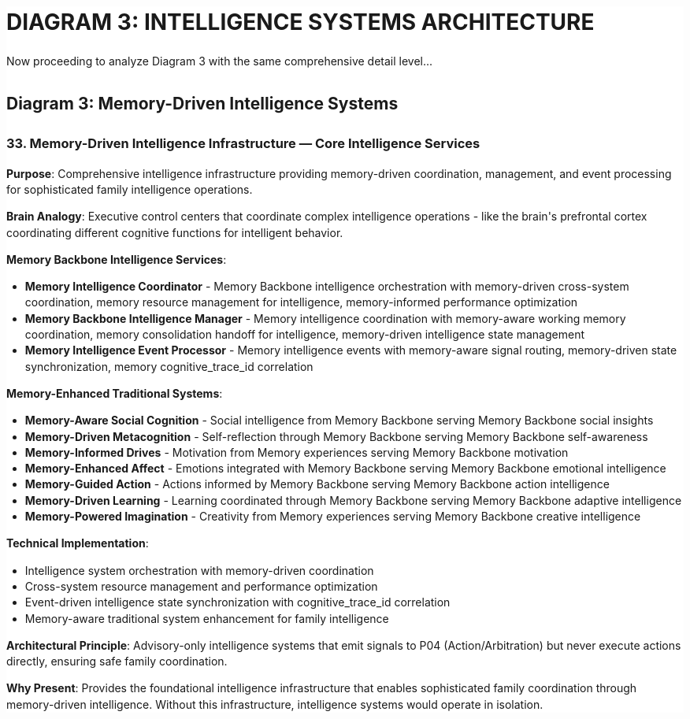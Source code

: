 # **DIAGRAM 3: INTELLIGENCE SYSTEMS ARCHITECTURE**

Now proceeding to analyze Diagram 3 with the same comprehensive detail level...

## **Diagram 3: Memory-Driven Intelligence Systems**

### **33. Memory-Driven Intelligence Infrastructure — Core Intelligence Services**

**Purpose**: Comprehensive intelligence infrastructure providing memory-driven coordination, management, and event processing for sophisticated family intelligence operations.

**Brain Analogy**: Executive control centers that coordinate complex intelligence operations - like the brain's prefrontal cortex coordinating different cognitive functions for intelligent behavior.

**Memory Backbone Intelligence Services**:
- **Memory Intelligence Coordinator** - Memory Backbone intelligence orchestration with memory-driven cross-system coordination, memory resource management for intelligence, memory-informed performance optimization
- **Memory Backbone Intelligence Manager** - Memory intelligence coordination with memory-aware working memory coordination, memory consolidation handoff for intelligence, memory-driven intelligence state management
- **Memory Intelligence Event Processor** - Memory intelligence events with memory-aware signal routing, memory-driven state synchronization, memory cognitive_trace_id correlation

**Memory-Enhanced Traditional Systems**:
- **Memory-Aware Social Cognition** - Social intelligence from Memory Backbone serving Memory Backbone social insights
- **Memory-Driven Metacognition** - Self-reflection through Memory Backbone serving Memory Backbone self-awareness
- **Memory-Informed Drives** - Motivation from Memory experiences serving Memory Backbone motivation
- **Memory-Enhanced Affect** - Emotions integrated with Memory Backbone serving Memory Backbone emotional intelligence
- **Memory-Guided Action** - Actions informed by Memory Backbone serving Memory Backbone action intelligence
- **Memory-Driven Learning** - Learning coordinated through Memory Backbone serving Memory Backbone adaptive intelligence
- **Memory-Powered Imagination** - Creativity from Memory experiences serving Memory Backbone creative intelligence

**Technical Implementation**:
- Intelligence system orchestration with memory-driven coordination
- Cross-system resource management and performance optimization
- Event-driven intelligence state synchronization with cognitive_trace_id correlation
- Memory-aware traditional system enhancement for family intelligence

**Architectural Principle**: Advisory-only intelligence systems that emit signals to P04 (Action/Arbitration) but never execute actions directly, ensuring safe family coordination.

**Why Present**: Provides the foundational intelligence infrastructure that enables sophisticated family coordination through memory-driven intelligence. Without this infrastructure, intelligence systems would operate in isolation.

